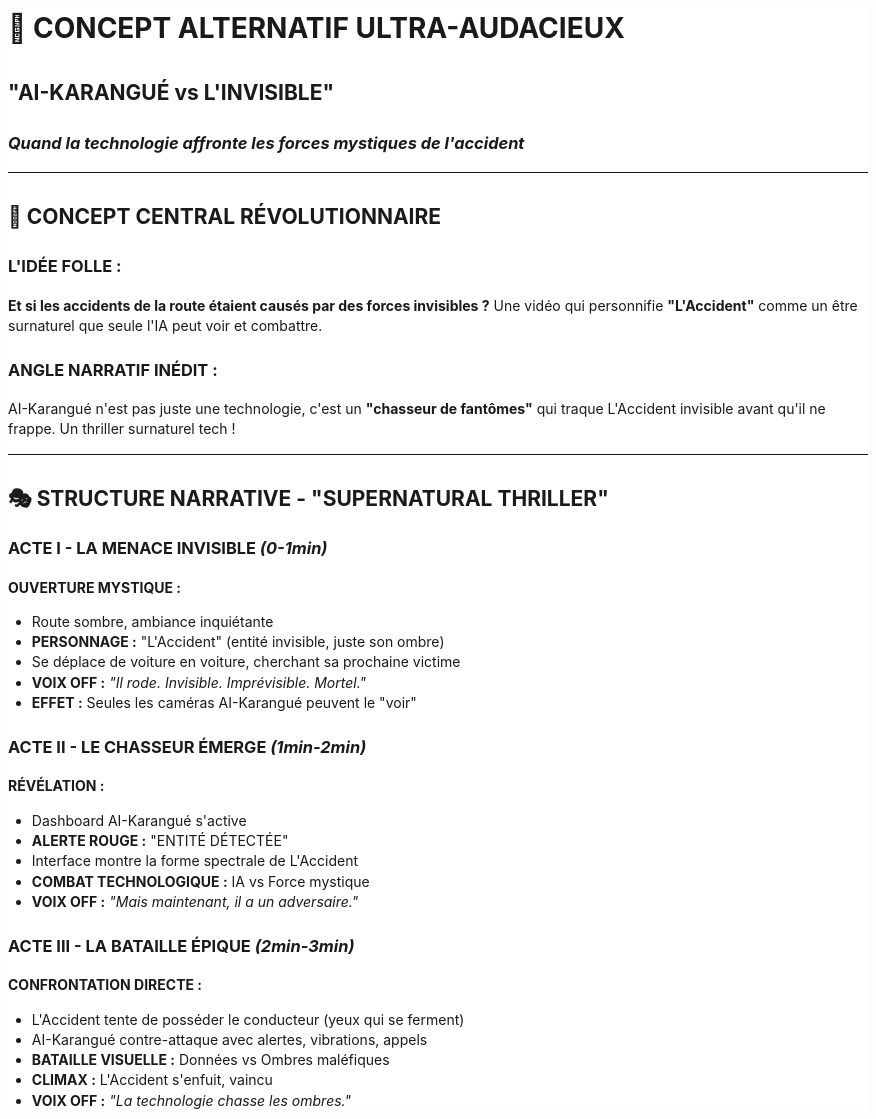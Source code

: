 # 👻 CONCEPT ALTERNATIF ULTRA-AUDACIEUX
## **"AI-KARANGUÉ vs L'INVISIBLE"**
### *Quand la technologie affronte les forces mystiques de l'accident*

---

## 🌟 **CONCEPT CENTRAL RÉVOLUTIONNAIRE**

### **L'IDÉE FOLLE :**
**Et si les accidents de la route étaient causés par des forces invisibles ?**
Une vidéo qui personnifie **"L'Accident"** comme un être surnaturel que seule l'IA peut voir et combattre.

### **ANGLE NARRATIF INÉDIT :**
AI-Karangué n'est pas juste une technologie, c'est un **"chasseur de fantômes"** qui traque L'Accident invisible avant qu'il ne frappe. Un thriller surnaturel tech !

---

## 🎭 **STRUCTURE NARRATIVE - "SUPERNATURAL THRILLER"**

### **ACTE I - LA MENACE INVISIBLE** *(0-1min)*
**OUVERTURE MYSTIQUE :**
- Route sombre, ambiance inquiétante
- **PERSONNAGE :** "L'Accident" (entité invisible, juste son ombre)
- Se déplace de voiture en voiture, cherchant sa prochaine victime
- **VOIX OFF :** *"Il rode. Invisible. Imprévisible. Mortel."*
- **EFFET :** Seules les caméras AI-Karangué peuvent le "voir"

### **ACTE II - LE CHASSEUR ÉMERGE** *(1min-2min)*
**RÉVÉLATION :**
- Dashboard AI-Karangué s'active
- **ALERTE ROUGE :** "ENTITÉ DÉTECTÉE"
- Interface montre la forme spectrale de L'Accident
- **COMBAT TECHNOLOGIQUE :** IA vs Force mystique
- **VOIX OFF :** *"Mais maintenant, il a un adversaire."*

### **ACTE III - LA BATAILLE ÉPIQUE** *(2min-3min)*
**CONFRONTATION DIRECTE :**
- L'Accident tente de posséder le conducteur (yeux qui se ferment)
- AI-Karangué contre-attaque avec alertes, vibrations, appels
- **BATAILLE VISUELLE :** Données vs Ombres maléfiques
- **CLIMAX :** L'Accident s'enfuit, vaincu
- **VOIX OFF :** *"La technologie chasse les ombres."*
